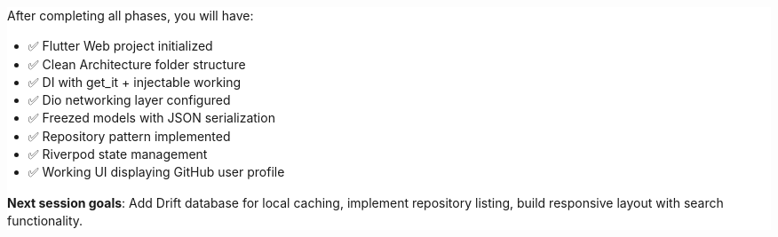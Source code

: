 After completing all phases, you will have:
- ✅ Flutter Web project initialized
- ✅ Clean Architecture folder structure
- ✅ DI with get_it + injectable working
- ✅ Dio networking layer configured
- ✅ Freezed models with JSON serialization
- ✅ Repository pattern implemented
- ✅ Riverpod state management
- ✅ Working UI displaying GitHub user profile

**Next session goals**: Add Drift database for local caching, implement repository listing, build responsive layout with search functionality.
